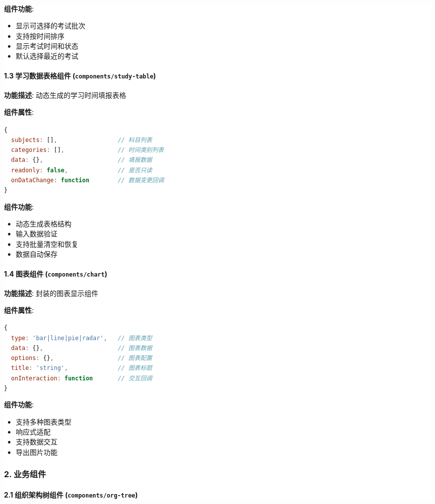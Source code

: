 **组件功能**:

- 显示可选择的考试批次
- 支持按时间排序
- 显示考试时间和状态
- 默认选择最近的考试

#### 1.3 学习数据表格组件 (`components/study-table`)

**功能描述**: 动态生成的学习时间填报表格

**组件属性**:

```javascript
{
  subjects: [],                 // 科目列表
  categories: [],               // 时间类别列表
  data: {},                     // 填报数据
  readonly: false,              // 是否只读
  onDataChange: function        // 数据变更回调
}
```

**组件功能**:

- 动态生成表格结构
- 输入数据验证
- 支持批量清空和恢复
- 数据自动保存

#### 1.4 图表组件 (`components/chart`)

**功能描述**: 封装的图表显示组件

**组件属性**:

```javascript
{
  type: 'bar|line|pie|radar',   // 图表类型
  data: {},                     // 图表数据
  options: {},                  // 图表配置
  title: 'string',              // 图表标题
  onInteraction: function       // 交互回调
}
```

**组件功能**:

- 支持多种图表类型
- 响应式适配
- 支持数据交互
- 导出图片功能

### 2. 业务组件

#### 2.1 组织架构树组件 (`components/org-tree`)

